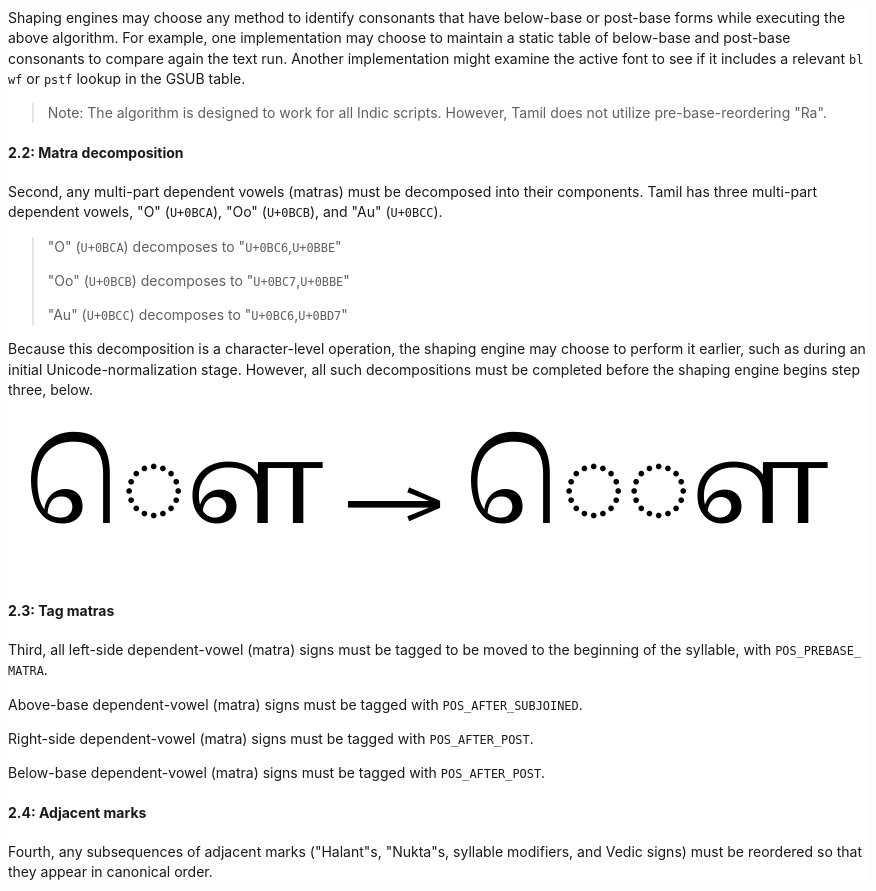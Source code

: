 Shaping engines may choose any method to identify consonants that have
below-base or post-base forms while executing the above algorithm. For
example, one implementation may choose to maintain a static table of
below-base and post-base consonants to compare again the text
run. Another implementation might examine the active font to see if it
includes a relevant `blwf` or `pstf` lookup in the GSUB table.

> Note: The algorithm is designed to work for all Indic
> scripts. However, Tamil does not utilize pre-base-reordering "Ra".


#### 2.2: Matra decomposition ####

Second, any multi-part dependent vowels (matras) must be decomposed
into their components. Tamil has three multi-part dependent vowels,
"O" (`U+0BCA`), "Oo" (`U+0BCB`), and "Au" (`U+0BCC`).

> "O" (`U+0BCA`) decomposes to "`U+0BC6`,`U+0BBE`"
>
> "Oo" (`U+0BCB`) decomposes to "`U+0BC7`,`U+0BBE`"
> 
> "Au" (`U+0BCC`) decomposes to "`U+0BC6`,`U+0BD7`"


Because this decomposition is a character-level operation, the shaping
engine may choose to perform it earlier, such as during an initial
Unicode-normalization stage. However, all such decompositions must be
completed before the shaping engine begins step three, below.

![Two-part matra decomposition](/images/tamil/tamil-matra-decompose.png)

#### 2.3: Tag matras ####

Third, all left-side dependent-vowel (matra) signs must be tagged to be
moved to the beginning of the syllable, with `POS_PREBASE_MATRA`.

Above-base dependent-vowel (matra) signs must be tagged with `POS_AFTER_SUBJOINED`.

Right-side dependent-vowel (matra) signs must be tagged with `POS_AFTER_POST`.

Below-base dependent-vowel (matra) signs must be tagged with `POS_AFTER_POST`.

#### 2.4: Adjacent marks ####

Fourth, any subsequences of adjacent marks ("Halant"s, "Nukta"s,
syllable modifiers, and Vedic signs) must be reordered so that they
appear in canonical order. 
